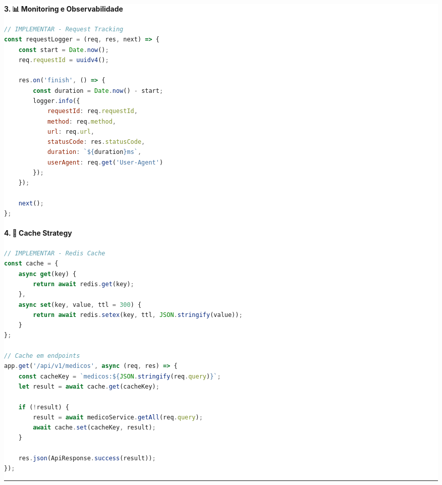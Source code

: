 #### **3. 📊 Monitoring e Observabilidade**

```javascript
// IMPLEMENTAR - Request Tracking
const requestLogger = (req, res, next) => {
    const start = Date.now();
    req.requestId = uuidv4();
    
    res.on('finish', () => {
        const duration = Date.now() - start;
        logger.info({
            requestId: req.requestId,
            method: req.method,
            url: req.url,
            statusCode: res.statusCode,
            duration: `${duration}ms`,
            userAgent: req.get('User-Agent')
        });
    });
    
    next();
};
```

#### **4. 🔄 Cache Strategy**

```javascript
// IMPLEMENTAR - Redis Cache
const cache = {
    async get(key) {
        return await redis.get(key);
    },
    async set(key, value, ttl = 300) {
        return await redis.setex(key, ttl, JSON.stringify(value));
    }
};

// Cache em endpoints
app.get('/api/v1/medicos', async (req, res) => {
    const cacheKey = `medicos:${JSON.stringify(req.query)}`;
    let result = await cache.get(cacheKey);
    
    if (!result) {
        result = await medicoService.getAll(req.query);
        await cache.set(cacheKey, result);
    }
    
    res.json(ApiResponse.success(result));
});
```

---
